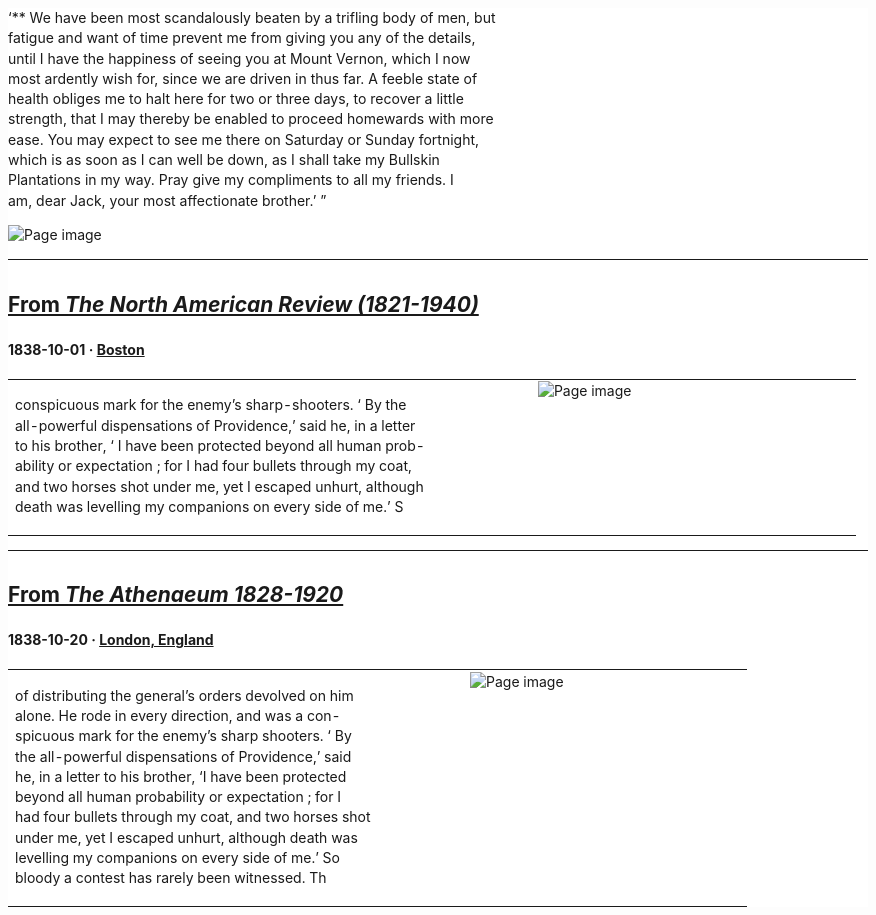 ‘** We have been most scandalously beaten by a trifling body of men, but  
fatigue and want of time prevent me from giving you any of the details,  
until I have the happiness of seeing you at Mount Vernon, which I now  
most ardently wish for, since we are driven in thus far. A feeble state of  
health obliges me to halt here for two or three days, to recover a little  
strength, that I may thereby be enabled to proceed homewards with more  
ease. You may expect to see me there on Saturday or Sunday fortnight,  
which is as soon as I can well be down, as I shall take my Bullskin  
Plantations in my way. Pray give my compliments to all my friends. I  
am, dear Jack, your most affectionate brother.’ ”
</td><td style="width: 50%; max-height: 75%; margin: auto; display: block;">
<img alt="Page image" src="https://iiif.archive.org/image/iiif/2/sim_american-quarterly-review_1834-06_15_30%2Fsim_american-quarterly-review_1834-06_15_30_jp2.zip%2Fsim_american-quarterly-review_1834-06_15_30_jp2%2Fsim_american-quarterly-review_1834-06_15_30_0026.jp2/pct:17.200854700854702,36.37088204038257,61.85897435897436,26.16896918172157/600,/0/default.jpg"/>
</td>
</tr></table>

---

## [From _The North American Review (1821-1940)_](https://archive.org/details/sim_north-american-review_1838-10_47_101/page/n85/mode/1up?view=theater)

#### 1838-10-01 &middot; [Boston](http://dbpedia.org/resource/Boston)

<table style="width: 100%;"><tr><td style="width: 50%">

  
conspicuous mark for the enemy’s sharp-shooters. ‘ By the  
all-powerful dispensations of Providence,’ said he, in a letter  
to his brother, ‘ I have been protected beyond all human prob-  
ability or expectation ; for I had four bullets through my coat,  
and two horses shot under me, yet I escaped unhurt, although  
death was levelling my companions on every side of me.’ S
</td><td style="width: 50%; max-height: 75%; margin: auto; display: block;">
<img alt="Page image" src="https://iiif.archive.org/image/iiif/2/sim_north-american-review_1838-10_47_101%2Fsim_north-american-review_1838-10_47_101_jp2.zip%2Fsim_north-american-review_1838-10_47_101_jp2%2Fsim_north-american-review_1838-10_47_101_0085.jp2/pct:19.266666666666666,56.41371340523883,68.96666666666667,8.859784283513097/600,/0/default.jpg"/>
</td>
</tr></table>

---

## [From _The Athenaeum 1828-1920_](https://archive.org/details/sim_athenaeum-uk_1838-10-20_573/page/n1/mode/1up?view=theater)

#### 1838-10-20 &middot; [London, England](http://dbpedia.org/resource/London)

<table style="width: 100%;"><tr><td style="width: 50%">

  
of distributing the general’s orders devolved on him  
alone. He rode in every direction, and was a con-  
spicuous mark for the enemy’s sharp shooters. ‘ By  
the all-powerful dispensations of Providence,’ said  
he, in a letter to his brother, ‘I have been protected  
beyond all human probability or expectation ; for I  
had four bullets through my coat, and two horses shot  
under me, yet I escaped unhurt, although death was  
levelling my companions on every side of me.’ So  
bloody a contest has rarely been witnessed. Th
</td><td style="width: 50%; max-height: 75%; margin: auto; display: block;">
<img alt="Page image" src="https://iiif.archive.org/image/iiif/2/sim_athenaeum-uk_1838-10-20_573%2Fsim_athenaeum-uk_1838-10-20_573_jp2.zip%2Fsim_athenaeum-uk_1838-10-20_573_jp2%2Fsim_athenaeum-uk_1838-10-20_573_0001.jp2/pct:14.243421052631579,21.93825910931174,26.611842105263158,9.51417004048583/600,/0/default.jpg"/>
</td>
</tr></table>